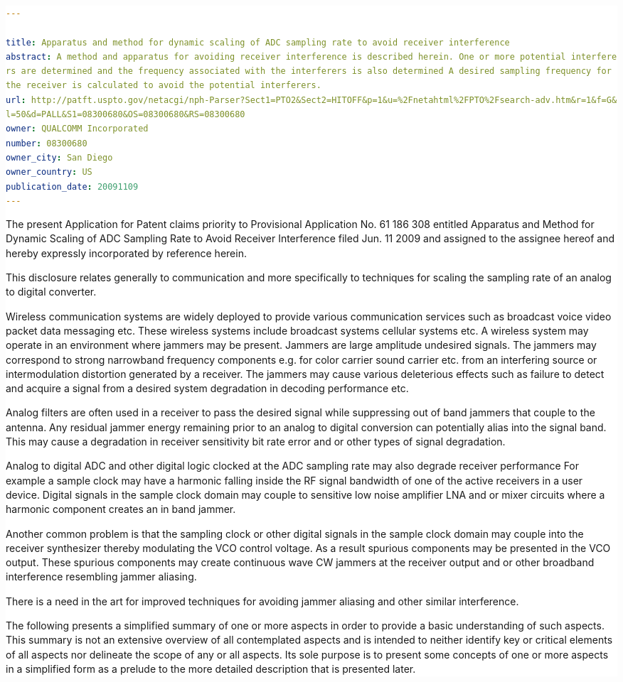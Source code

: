 ```yaml
---

title: Apparatus and method for dynamic scaling of ADC sampling rate to avoid receiver interference
abstract: A method and apparatus for avoiding receiver interference is described herein. One or more potential interferers are determined and the frequency associated with the interferers is also determined A desired sampling frequency for the receiver is calculated to avoid the potential interferers.
url: http://patft.uspto.gov/netacgi/nph-Parser?Sect1=PTO2&Sect2=HITOFF&p=1&u=%2Fnetahtml%2FPTO%2Fsearch-adv.htm&r=1&f=G&l=50&d=PALL&S1=08300680&OS=08300680&RS=08300680
owner: QUALCOMM Incorporated
number: 08300680
owner_city: San Diego
owner_country: US
publication_date: 20091109
---
```

The present Application for Patent claims priority to Provisional Application No. 61 186 308 entitled Apparatus and Method for Dynamic Scaling of ADC Sampling Rate to Avoid Receiver Interference filed Jun. 11 2009 and assigned to the assignee hereof and hereby expressly incorporated by reference herein.

This disclosure relates generally to communication and more specifically to techniques for scaling the sampling rate of an analog to digital converter.

Wireless communication systems are widely deployed to provide various communication services such as broadcast voice video packet data messaging etc. These wireless systems include broadcast systems cellular systems etc. A wireless system may operate in an environment where jammers may be present. Jammers are large amplitude undesired signals. The jammers may correspond to strong narrowband frequency components e.g. for color carrier sound carrier etc. from an interfering source or intermodulation distortion generated by a receiver. The jammers may cause various deleterious effects such as failure to detect and acquire a signal from a desired system degradation in decoding performance etc.

Analog filters are often used in a receiver to pass the desired signal while suppressing out of band jammers that couple to the antenna. Any residual jammer energy remaining prior to an analog to digital conversion can potentially alias into the signal band. This may cause a degradation in receiver sensitivity bit rate error and or other types of signal degradation.

Analog to digital ADC and other digital logic clocked at the ADC sampling rate may also degrade receiver performance For example a sample clock may have a harmonic falling inside the RF signal bandwidth of one of the active receivers in a user device. Digital signals in the sample clock domain may couple to sensitive low noise amplifier LNA and or mixer circuits where a harmonic component creates an in band jammer.

Another common problem is that the sampling clock or other digital signals in the sample clock domain may couple into the receiver synthesizer thereby modulating the VCO control voltage. As a result spurious components may be presented in the VCO output. These spurious components may create continuous wave CW jammers at the receiver output and or other broadband interference resembling jammer aliasing.

There is a need in the art for improved techniques for avoiding jammer aliasing and other similar interference.

The following presents a simplified summary of one or more aspects in order to provide a basic understanding of such aspects. This summary is not an extensive overview of all contemplated aspects and is intended to neither identify key or critical elements of all aspects nor delineate the scope of any or all aspects. Its sole purpose is to present some concepts of one or more aspects in a simplified form as a prelude to the more detailed description that is presented later.

